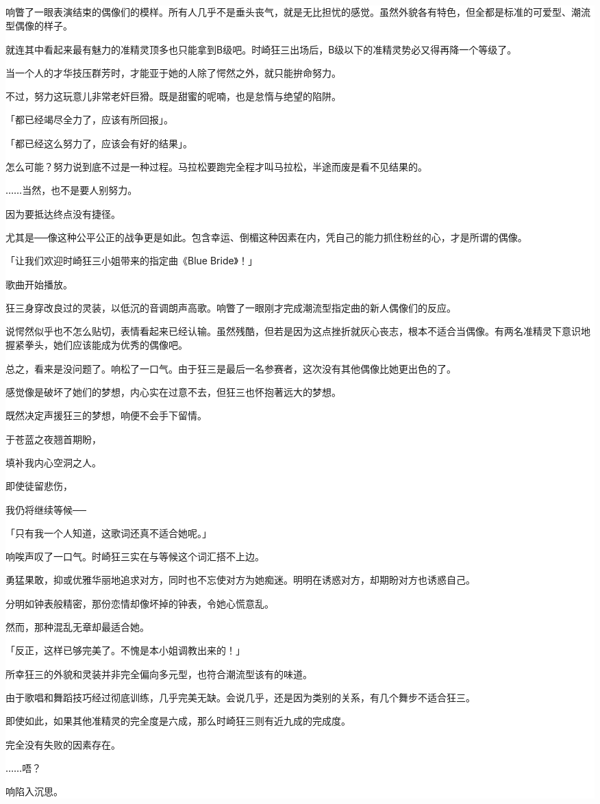 响瞥了一眼表演结束的偶像们的模样。所有人几乎不是垂头丧气，就是无比担忧的感觉。虽然外貌各有特色，但全都是标准的可爱型、潮流型偶像的样子。

就连其中看起来最有魅力的准精灵顶多也只能拿到B级吧。时崎狂三出场后，B级以下的准精灵势必又得再降一个等级了。

当一个人的才华技压群芳时，才能亚于她的人除了愕然之外，就只能拚命努力。

不过，努力这玩意儿非常老奸巨猾。既是甜蜜的呢喃，也是怠惰与绝望的陷阱。

「都已经竭尽全力了，应该有所回报」。

「都已经这么努力了，应该会有好的结果」。

怎么可能？努力说到底不过是一种过程。马拉松要跑完全程才叫马拉松，半途而废是看不见结果的。

……当然，也不是要人别努力。

因为要抵达终点没有捷径。

尤其是──像这种公平公正的战争更是如此。包含幸运、倒楣这种因素在内，凭自己的能力抓住粉丝的心，才是所谓的偶像。

「让我们欢迎时崎狂三小姐带来的指定曲《Blue Bride》！」

歌曲开始播放。

狂三身穿改良过的灵装，以低沉的音调朗声高歌。响瞥了一眼刚才完成潮流型指定曲的新人偶像们的反应。

说愕然似乎也不怎么贴切，表情看起来已经认输。虽然残酷，但若是因为这点挫折就灰心丧志，根本不适合当偶像。有两名准精灵下意识地握紧拳头，她们应该能成为优秀的偶像吧。

总之，看来是没问题了。响松了一口气。由于狂三是最后一名参赛者，这次没有其他偶像比她更出色的了。

感觉像是破坏了她们的梦想，内心实在过意不去，但狂三也怀抱著远大的梦想。

既然决定声援狂三的梦想，响便不会手下留情。

于苍蓝之夜翘首期盼，

填补我内心空洞之人。

即使徒留悲伤，

我仍将继续等候──

「只有我一个人知道，这歌词还真不适合她呢。」

响唉声叹了一口气。时崎狂三实在与等候这个词汇搭不上边。

勇猛果敢，抑或优雅华丽地追求对方，同时也不忘使对方为她痴迷。明明在诱惑对方，却期盼对方也诱惑自己。

分明如钟表般精密，那份恋情却像坏掉的钟表，令她心慌意乱。

然而，那种混乱无章却最适合她。

「反正，这样已够完美了。不愧是本小姐调教出来的！」

所幸狂三的外貌和灵装并非完全偏向多元型，也符合潮流型该有的味道。

由于歌唱和舞蹈技巧经过彻底训练，几乎完美无缺。会说几乎，还是因为类别的关系，有几个舞步不适合狂三。

即使如此，如果其他准精灵的完全度是六成，那么时崎狂三则有近九成的完成度。

完全没有失败的因素存在。

……唔？

响陷入沉思。
